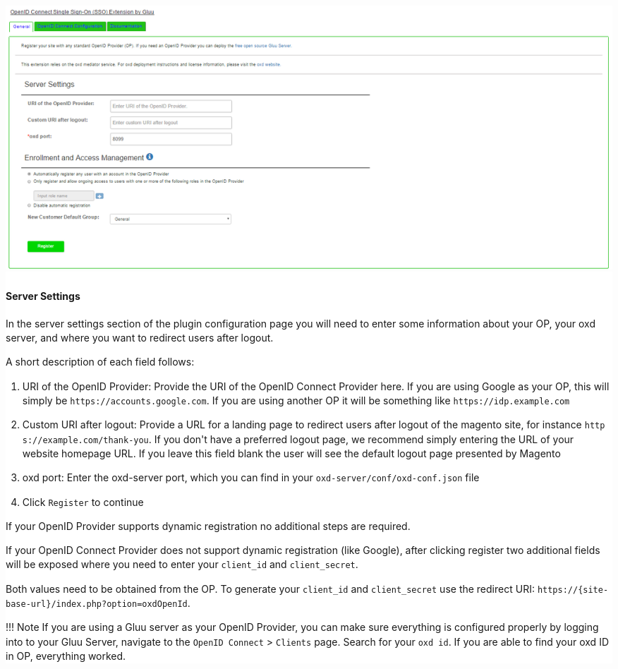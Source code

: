  ![General](../../img/plugin/44.m1.png)
 
#### Server Settings
In the server settings section of the plugin configuration page you will need to enter 
some information about your OP, your oxd server, and where you want to redirect users after logout. 

A short description of each field follows:

1. URI of the OpenID Provider: Provide the URI of the OpenID Connect Provider here. 
If you are using Google as your OP, this will simply be `https://accounts.google.com`. 
If you are using another OP it will be something like `https://idp.example.com` 

2. Custom URI after logout: Provide a URL for a landing page to redirect users after logout of the magento site, for instance `https://example.com/thank-you`. 
If you don't have a preferred logout page, we recommend simply entering the URL of your website homepage URL. 
If you leave this field blank the user will see the default logout page presented by Magento 

3. oxd port: Enter the oxd-server port, which you can find in your `oxd-server/conf/oxd-conf.json` file

4. Click `Register` to continue

If your OpenID Provider supports dynamic registration no additional steps are required. 

If your OpenID Connect Provider does not support dynamic registration (like Google), 
after clicking register two additional fields will be exposed where you need to enter 
your `client_id` and `client_secret`. 

Both values need to be obtained from the OP. To generate your `client_id` and `client_secret` 
use the redirect URI: `https://{site-base-url}/index.php?option=oxdOpenId`.

!!! Note
    If you are using a Gluu server as your OpenID Provider, you can make sure everything is 
    configured properly by logging into to your 
    Gluu Server, navigate to the `OpenID Connect` > `Clients` page. Search for your `oxd id`. 
    If you are able to find your oxd ID in OP, everything worked.
